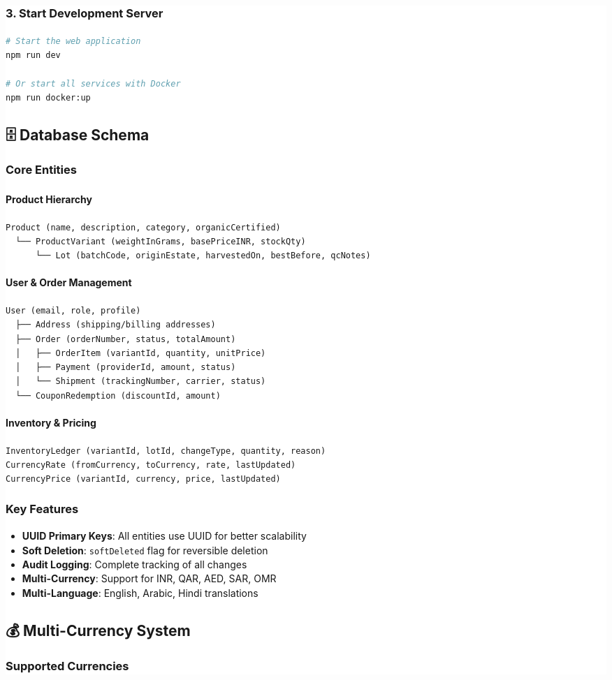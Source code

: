 ### 3. Start Development Server

```bash
# Start the web application
npm run dev

# Or start all services with Docker
npm run docker:up
```

## 🗄️ Database Schema

### Core Entities

#### Product Hierarchy
```
Product (name, description, category, organicCertified)
  └── ProductVariant (weightInGrams, basePriceINR, stockQty)
      └── Lot (batchCode, originEstate, harvestedOn, bestBefore, qcNotes)
```

#### User & Order Management
```
User (email, role, profile)
  ├── Address (shipping/billing addresses)
  ├── Order (orderNumber, status, totalAmount)
  │   ├── OrderItem (variantId, quantity, unitPrice)
  │   ├── Payment (providerId, amount, status)
  │   └── Shipment (trackingNumber, carrier, status)
  └── CouponRedemption (discountId, amount)
```

#### Inventory & Pricing
```
InventoryLedger (variantId, lotId, changeType, quantity, reason)
CurrencyRate (fromCurrency, toCurrency, rate, lastUpdated)
CurrencyPrice (variantId, currency, price, lastUpdated)
```

### Key Features

- **UUID Primary Keys**: All entities use UUID for better scalability
- **Soft Deletion**: `softDeleted` flag for reversible deletion
- **Audit Logging**: Complete tracking of all changes
- **Multi-Currency**: Support for INR, QAR, AED, SAR, OMR
- **Multi-Language**: English, Arabic, Hindi translations

## 💰 Multi-Currency System

### Supported Currencies
